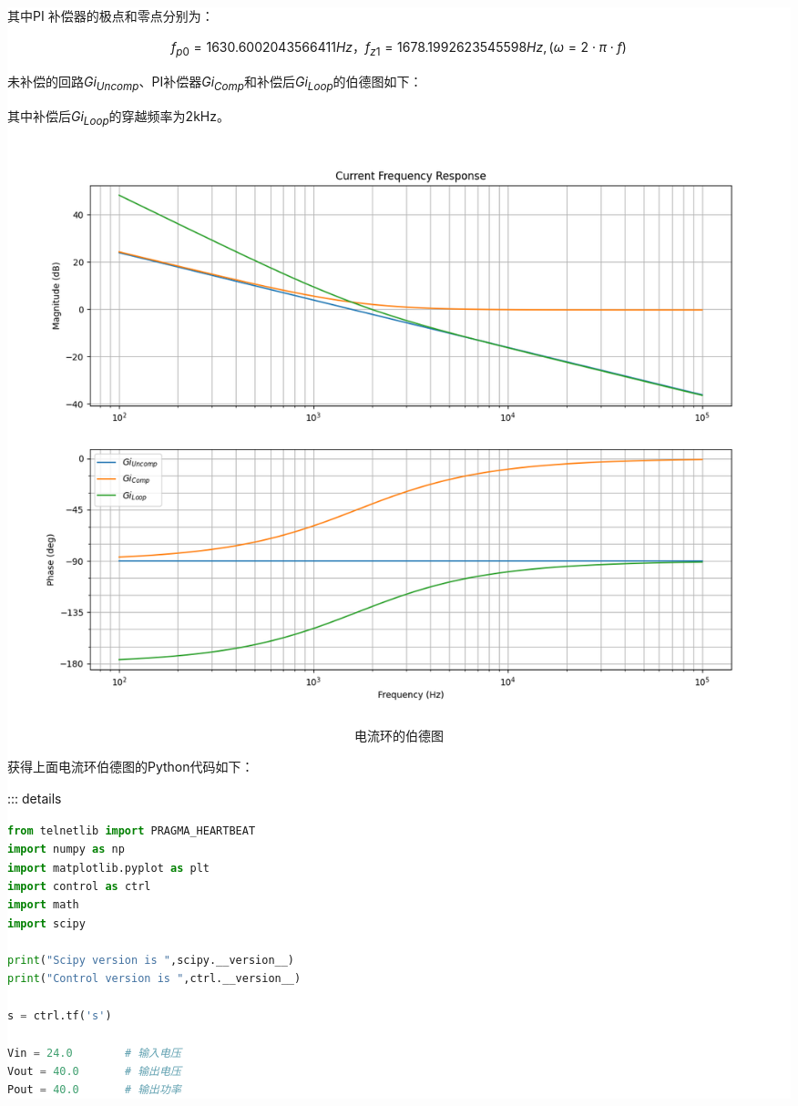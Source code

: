 其中PI 补偿器的极点和零点分别为：

$$
f_{p0} = 1630.6002043566411Hz ， f_{z1} = 1678.1992623545598Hz , (   \omega = 2\cdot \pi \cdot f)
$$

未补偿的回路$Gi_{Uncomp}$、PI补偿器$Gi_{Comp}$和补偿后$Gi_{Loop}$的伯德图如下：

其中补偿后$Gi_{Loop}$的穿越频率为2kHz。

<center>
<img src="/assets/blog_image/PFC/PFCiLoop2.png">
<center> 电流环的伯德图</center>
</center>

获得上面电流环伯德图的Python代码如下：

::: details
```Python
from telnetlib import PRAGMA_HEARTBEAT
import numpy as np
import matplotlib.pyplot as plt
import control as ctrl
import math
import scipy

print("Scipy version is ",scipy.__version__) 
print("Control version is ",ctrl.__version__)

s = ctrl.tf('s')

Vin = 24.0        # 输入电压
Vout = 40.0       # 输出电压
Pout = 40.0       # 输出功率    
```